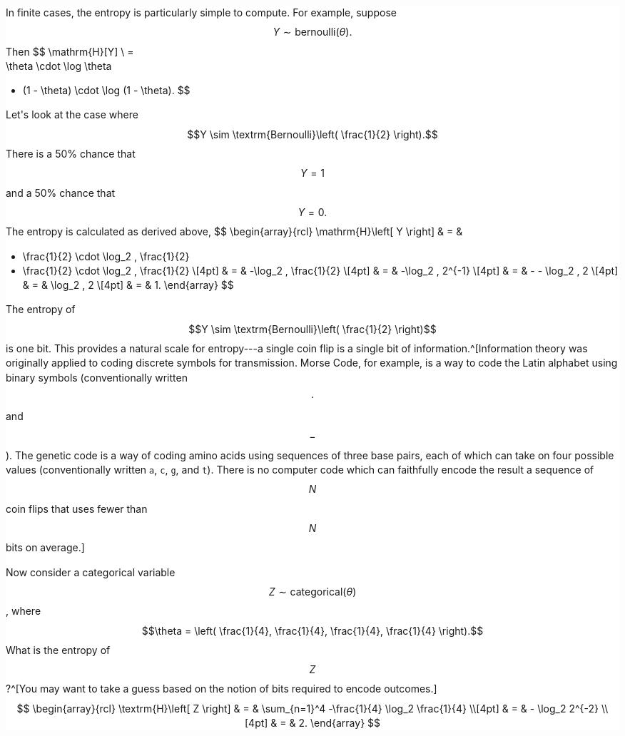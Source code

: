 In finite cases, the entropy is particularly simple to compute.  For
example, suppose $$Y \sim \textrm{bernoulli}(\theta).$$  Then
$$
\mathrm{H}[Y]
\ = \
\theta \cdot \log \theta
+ (1 - \theta) \cdot \log (1 - \theta).
$$

Let's look at the case where $$Y \sim \textrm{Bernoulli}\left(
\frac{1}{2} \right).$$ There is a 50% chance that $$Y = 1$$ and a 50%
chance that $$Y = 0.$$ The entropy is calculated as derived above, 
$$
\begin{array}{rcl}
\mathrm{H}\left[ Y \right]
& = &
- \frac{1}{2} \cdot \log_2 \, \frac{1}{2}
- \frac{1}{2} \cdot \log_2 \, \frac{1}{2}
\\[4pt]
& = & -\log_2 \, \frac{1}{2}
\\[4pt]
& = & -\log_2 \, 2^{-1}
\\[4pt]
& = & - - \log_2 \, 2
\\[4pt]
& = & \log_2 \, 2
\\[4pt]
& = & 1.
\end{array}
$$

The entropy of $$Y \sim \textrm{Bernoulli}\left( \frac{1}{2} \right)$$
is one bit.  This provides a natural scale for entropy---a single coin
flip is a single bit of information.^[Information theory was
originally applied to coding discrete symbols for transmission.  Morse
Code, for example, is a way to code the Latin alphabet using binary
symbols (conventionally written $$\cdot$$ and $$-$$).  The genetic code is
a way of coding amino acids using sequences of three base pairs, each
of which can take on four possible values (conventionally written `a`,
`c`, `g`, and `t`).  There is no computer code which can faithfully
encode the result a sequence of $$N$$ coin flips that uses fewer than $$N$$ bits on average.]

Now consider a categorical variable $$Z \sim
\textrm{categorical}(\theta)$$, where $$\theta = \left( \frac{1}{4},
\frac{1}{4}, \frac{1}{4}, \frac{1}{4} \right).$$ What is the entropy of
$$Z$$?^[You may want to take a guess based on the notion of bits
required to encode outcomes.]
$$
\begin{array}{rcl}
\textrm{H}\left[ Z \right]
& = &  \sum_{n=1}^4 -\frac{1}{4} \log_2 \frac{1}{4}
\\[4pt]
& = & - \log_2 2^{-2}
\\[4pt]
& = & 2.
\end{array}
$$

